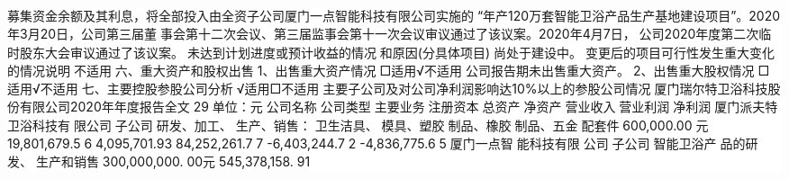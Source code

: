 募集资金余额及其利息，将全部投入由全资子公司厦门一点智能科技有限公司实施的
“年产120万套智能卫浴产品生产基地建设项目”。2020年3月20日，公司第三届董
事会第十二次会议、第三届监事会第十一次会议审议通过了该议案。2020年4月7日，
公司2020年度第二次临时股东大会审议通过了该议案。
未达到计划进度或预计收益的情况
和原因(分具体项目)
尚处于建设中。
变更后的项目可行性发生重大变化
的情况说明
不适用
六、重大资产和股权出售
1、出售重大资产情况
□适用√不适用
公司报告期未出售重大资产。
2、出售重大股权情况
□适用√不适用
七、主要控股参股公司分析
√适用□不适用
主要子公司及对公司净利润影响达10%以上的参股公司情况
厦门瑞尔特卫浴科技股份有限公司2020年年度报告全文
29
单位：元
公司名称
公司类型
主要业务
注册资本
总资产
净资产
营业收入
营业利润
净利润
厦门派夫特
卫浴科技有
限公司
子公司
研发、加工、
生产、销售：
卫生洁具、
模具、塑胶
制品、橡胶
制品、五金
配套件
600,000.00
元
19,801,679.5
6
4,095,701.93
84,252,261.7
7
-6,403,244.7
2
-4,836,775.6
5
厦门一点智
能科技有限
公司
子公司
智能卫浴产
品的研发、
生产和销售
300,000,000.
00元
545,378,158.
91